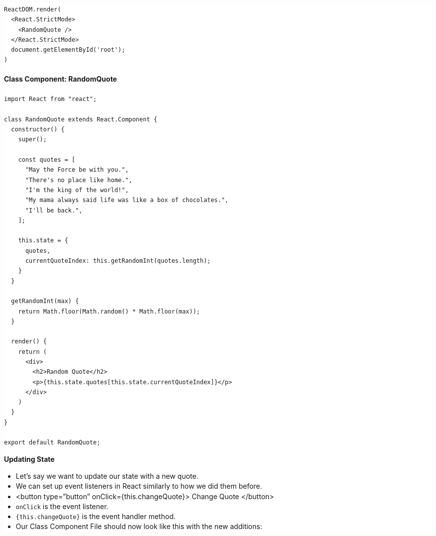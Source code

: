     ReactDOM.render(
      <React.StrictMode>
        <RandomQuote />
      </React.StrictMode>
      document.getElementById('root');
    )

#### Class Component: RandomQuote

    import React from "react";

    class RandomQuote extends React.Component {
      constructor() {
        super();

        const quotes = [
          "May the Force be with you.",
          "There's no place like home.",
          "I'm the king of the world!",
          "My mama always said life was like a box of chocolates.",
          "I'll be back.",
        ];

        this.state = {
          quotes,
          currentQuoteIndex: this.getRandomInt(quotes.length);
        }
      }

      getRandomInt(max) {
        return Math.floor(Math.random() * Math.floor(max));
      }

      render() {
        return (
          <div>
            <h2>Random Quote</h2>
            <p>{this.state.quotes[this.state.currentQuoteIndex]}</p>
          </div>
        )
      }
    }

    export default RandomQuote;

**Updating State**

-   <span id="e560">Let’s say we want to update our state with a new quote.</span>
-   <span id="ead5">We can set up event listeners in React similarly to how we did them before.</span>
-   <span id="b7c7">&lt;button type=”button” onClick={this.changeQuote}&gt; Change Quote &lt;/button&gt;</span>
-   <span id="270b">`onClick` is the event listener.</span>
-   <span id="10c4">`{this.changeQuote}` is the event handler method.</span>
-   <span id="99e8">Our Class Component File should now look like this with the new additions:</span>
